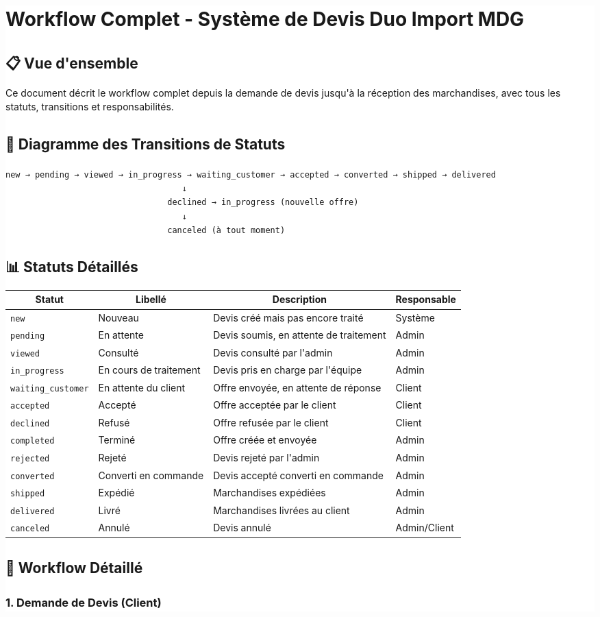 # Workflow Complet - Système de Devis Duo Import MDG

## 📋 Vue d'ensemble

Ce document décrit le workflow complet depuis la demande de devis jusqu'à la réception des marchandises, avec tous les statuts, transitions et responsabilités.

## 🔄 Diagramme des Transitions de Statuts

```
new → pending → viewed → in_progress → waiting_customer → accepted → converted → shipped → delivered
                                    ↓
                                 declined → in_progress (nouvelle offre)
                                    ↓
                                 canceled (à tout moment)
```

## 📊 Statuts Détaillés

| Statut | Libellé | Description | Responsable |
|--------|---------|-------------|-------------|
| `new` | Nouveau | Devis créé mais pas encore traité | Système |
| `pending` | En attente | Devis soumis, en attente de traitement | Admin |
| `viewed` | Consulté | Devis consulté par l'admin | Admin |
| `in_progress` | En cours de traitement | Devis pris en charge par l'équipe | Admin |
| `waiting_customer` | En attente du client | Offre envoyée, en attente de réponse | Client |
| `accepted` | Accepté | Offre acceptée par le client | Client |
| `declined` | Refusé | Offre refusée par le client | Client |
| `completed` | Terminé | Offre créée et envoyée | Admin |
| `rejected` | Rejeté | Devis rejeté par l'admin | Admin |
| `converted` | Converti en commande | Devis accepté converti en commande | Admin |
| `shipped` | Expédié | Marchandises expédiées | Admin |
| `delivered` | Livré | Marchandises livrées au client | Admin |
| `canceled` | Annulé | Devis annulé | Admin/Client |

## 🚀 Workflow Détaillé

### 1. Demande de Devis (Client)
